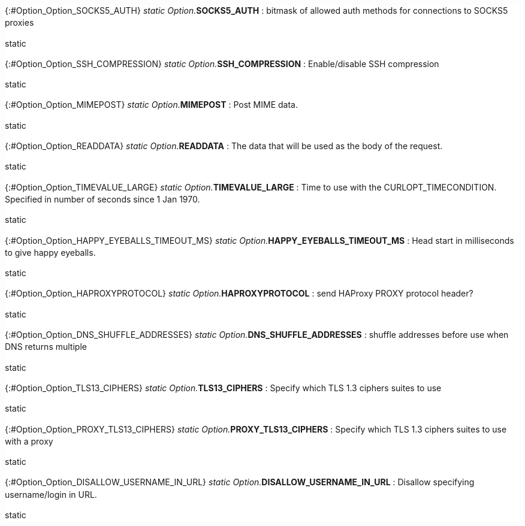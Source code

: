 {:#Option_Option_SOCKS5_AUTH} _static_ _Option._**SOCKS5_AUTH**
: bitmask of allowed auth methods for connections to SOCKS5 proxies 
   <div class="cite"><span class="hint">static</span> <span></span></div>



{:#Option_Option_SSH_COMPRESSION} _static_ _Option._**SSH_COMPRESSION**
: Enable/disable SSH compression 
   <div class="cite"><span class="hint">static</span> <span></span></div>



{:#Option_Option_MIMEPOST} _static_ _Option._**MIMEPOST**
: Post MIME data. 
   <div class="cite"><span class="hint">static</span> <span></span></div>



{:#Option_Option_READDATA} _static_ _Option._**READDATA**
: The data that will be used as the body of the request.
   <div class="cite"><span class="hint">static</span> <span></span></div>



{:#Option_Option_TIMEVALUE_LARGE} _static_ _Option._**TIMEVALUE_LARGE**
: Time to use with the CURLOPT_TIMECONDITION. Specified in number of
  seconds since 1 Jan 1970. 
   <div class="cite"><span class="hint">static</span> <span></span></div>



{:#Option_Option_HAPPY_EYEBALLS_TIMEOUT_MS} _static_ _Option._**HAPPY_EYEBALLS_TIMEOUT_MS**
: Head start in milliseconds to give happy eyeballs. 
   <div class="cite"><span class="hint">static</span> <span></span></div>



{:#Option_Option_HAPROXYPROTOCOL} _static_ _Option._**HAPROXYPROTOCOL**
: send HAProxy PROXY protocol header? 
   <div class="cite"><span class="hint">static</span> <span></span></div>



{:#Option_Option_DNS_SHUFFLE_ADDRESSES} _static_ _Option._**DNS_SHUFFLE_ADDRESSES**
: shuffle addresses before use when DNS returns multiple 
   <div class="cite"><span class="hint">static</span> <span></span></div>



{:#Option_Option_TLS13_CIPHERS} _static_ _Option._**TLS13_CIPHERS**
: Specify which TLS 1.3 ciphers suites to use 
   <div class="cite"><span class="hint">static</span> <span></span></div>



{:#Option_Option_PROXY_TLS13_CIPHERS} _static_ _Option._**PROXY_TLS13_CIPHERS**
: Specify which TLS 1.3 ciphers suites to use with a proxy
   <div class="cite"><span class="hint">static</span> <span></span></div>



{:#Option_Option_DISALLOW_USERNAME_IN_URL} _static_ _Option._**DISALLOW_USERNAME_IN_URL**
: Disallow specifying username/login in URL. 
   <div class="cite"><span class="hint">static</span> <span></span></div>
